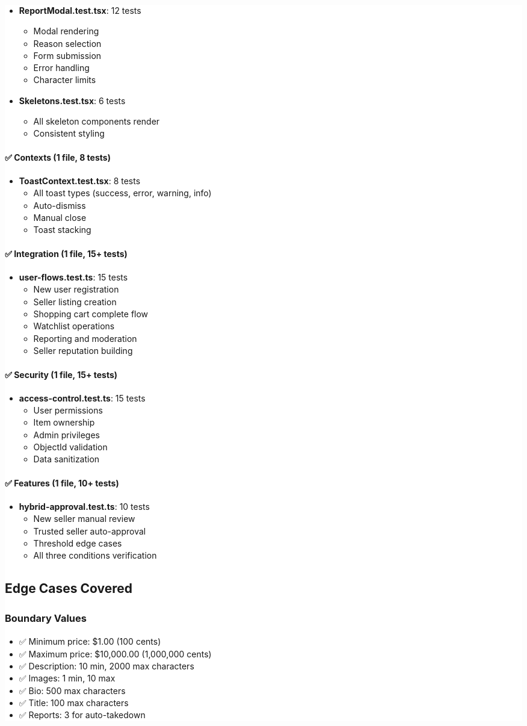 - **ReportModal.test.tsx**: 12 tests
  - Modal rendering
  - Reason selection
  - Form submission
  - Error handling
  - Character limits
  
- **Skeletons.test.tsx**: 6 tests
  - All skeleton components render
  - Consistent styling

#### ✅ Contexts (1 file, 8 tests)
- **ToastContext.test.tsx**: 8 tests
  - All toast types (success, error, warning, info)
  - Auto-dismiss
  - Manual close
  - Toast stacking

#### ✅ Integration (1 file, 15+ tests)
- **user-flows.test.ts**: 15 tests
  - New user registration
  - Seller listing creation
  - Shopping cart complete flow
  - Watchlist operations
  - Reporting and moderation
  - Seller reputation building

#### ✅ Security (1 file, 15+ tests)
- **access-control.test.ts**: 15 tests
  - User permissions
  - Item ownership
  - Admin privileges
  - ObjectId validation
  - Data sanitization

#### ✅ Features (1 file, 10+ tests)
- **hybrid-approval.test.ts**: 10 tests
  - New seller manual review
  - Trusted seller auto-approval
  - Threshold edge cases
  - All three conditions verification

## Edge Cases Covered

### Boundary Values
- ✅ Minimum price: $1.00 (100 cents)
- ✅ Maximum price: $10,000.00 (1,000,000 cents)
- ✅ Description: 10 min, 2000 max characters
- ✅ Images: 1 min, 10 max
- ✅ Bio: 500 max characters
- ✅ Title: 100 max characters
- ✅ Reports: 3 for auto-takedown
